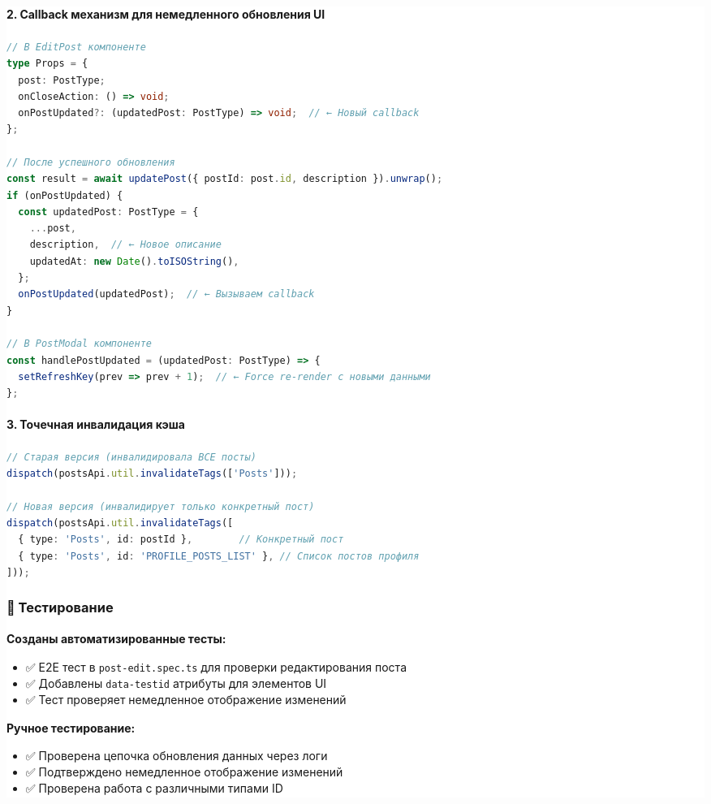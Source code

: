 #### 2. Callback механизм для немедленного обновления UI

```typescript
// В EditPost компоненте
type Props = {
  post: PostType;
  onCloseAction: () => void;
  onPostUpdated?: (updatedPost: PostType) => void;  // ← Новый callback
};

// После успешного обновления
const result = await updatePost({ postId: post.id, description }).unwrap();
if (onPostUpdated) {
  const updatedPost: PostType = {
    ...post,
    description,  // ← Новое описание
    updatedAt: new Date().toISOString(),
  };
  onPostUpdated(updatedPost);  // ← Вызываем callback
}

// В PostModal компоненте
const handlePostUpdated = (updatedPost: PostType) => {
  setRefreshKey(prev => prev + 1);  // ← Force re-render с новыми данными
};
```

#### 3. Точечная инвалидация кэша

```typescript
// Старая версия (инвалидировала ВСЕ посты)
dispatch(postsApi.util.invalidateTags(['Posts']));

// Новая версия (инвалидирует только конкретный пост)
dispatch(postsApi.util.invalidateTags([
  { type: 'Posts', id: postId },        // Конкретный пост
  { type: 'Posts', id: 'PROFILE_POSTS_LIST' }, // Список постов профиля
]));
```

### 🧪 Тестирование

**Созданы автоматизированные тесты:**

- ✅ E2E тест в `post-edit.spec.ts` для проверки редактирования поста
- ✅ Добавлены `data-testid` атрибуты для элементов UI
- ✅ Тест проверяет немедленное отображение изменений

**Ручное тестирование:**

- ✅ Проверена цепочка обновления данных через логи
- ✅ Подтверждено немедленное отображение изменений
- ✅ Проверена работа с различными типами ID
